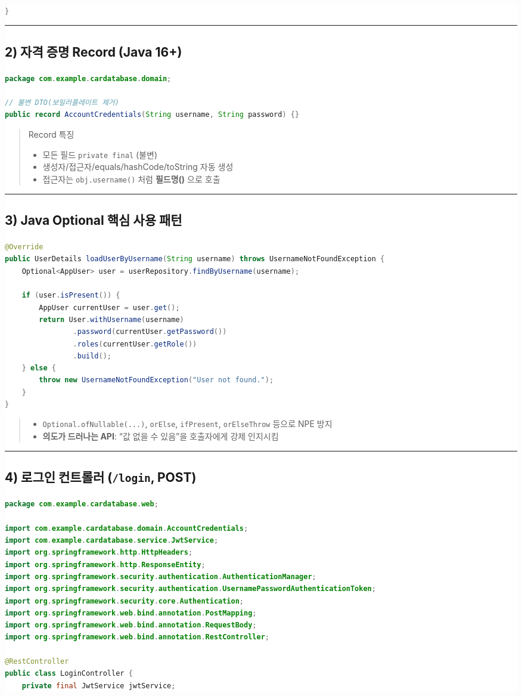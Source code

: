 ```java
}
```

---

## 2) 자격 증명 Record (Java 16+)

```java
package com.example.cardatabase.domain;

// 불변 DTO(보일러플레이트 제거)
public record AccountCredentials(String username, String password) {}
```

> Record 특징
>
> * 모든 필드 `private final` (불변)
> * 생성자/접근자/equals/hashCode/toString 자동 생성
> * 접근자는 `obj.username()` 처럼 **필드명()** 으로 호출

---

## 3) Java Optional 핵심 사용 패턴

```java
@Override
public UserDetails loadUserByUsername(String username) throws UsernameNotFoundException {
    Optional<AppUser> user = userRepository.findByUsername(username);

    if (user.isPresent()) {
        AppUser currentUser = user.get();
        return User.withUsername(username)
                .password(currentUser.getPassword())
                .roles(currentUser.getRole())
                .build();
    } else {
        throw new UsernameNotFoundException("User not found.");
    }
}
```

> * `Optional.ofNullable(...)`, `orElse`, `ifPresent`, `orElseThrow` 등으로 NPE 방지
> * **의도가 드러나는 API**: “값 없을 수 있음”을 호출자에게 강제 인지시킴

---

## 4) 로그인 컨트롤러 (`/login`, POST)

```java
package com.example.cardatabase.web;

import com.example.cardatabase.domain.AccountCredentials;
import com.example.cardatabase.service.JwtService;
import org.springframework.http.HttpHeaders;
import org.springframework.http.ResponseEntity;
import org.springframework.security.authentication.AuthenticationManager;
import org.springframework.security.authentication.UsernamePasswordAuthenticationToken;
import org.springframework.security.core.Authentication;
import org.springframework.web.bind.annotation.PostMapping;
import org.springframework.web.bind.annotation.RequestBody;
import org.springframework.web.bind.annotation.RestController;

@RestController
public class LoginController {
    private final JwtService jwtService;
```